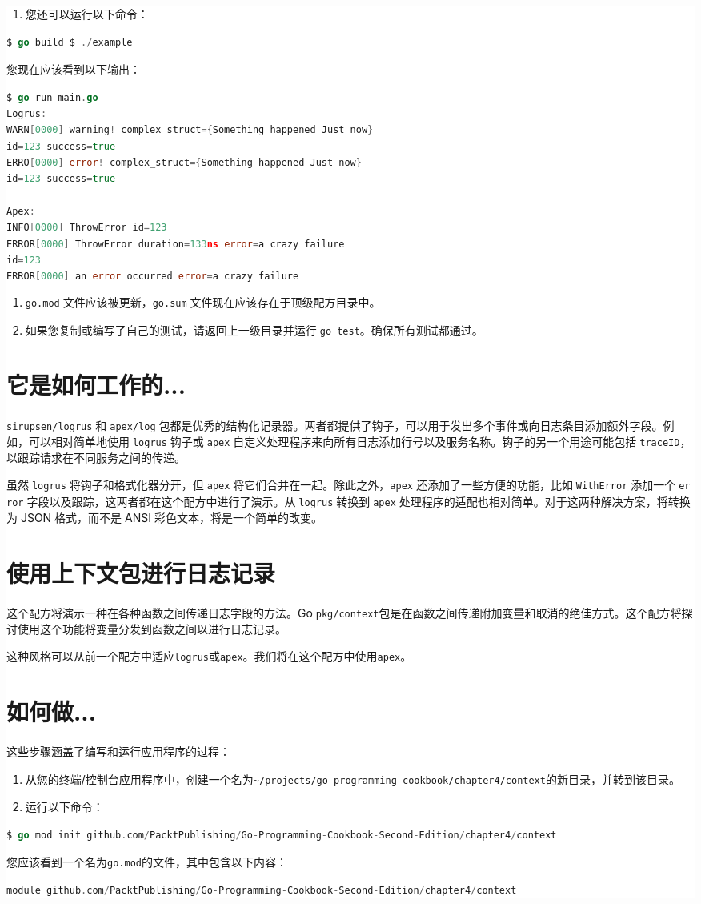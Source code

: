 1.  您还可以运行以下命令：

```go
$ go build $ ./example
```

您现在应该看到以下输出：

```go
$ go run main.go
Logrus:
WARN[0000] warning! complex_struct={Something happened Just now} 
id=123 success=true
ERRO[0000] error! complex_struct={Something happened Just now} 
id=123 success=true

Apex:
INFO[0000] ThrowError id=123
ERROR[0000] ThrowError duration=133ns error=a crazy failure 
id=123
ERROR[0000] an error occurred error=a crazy failure
```

1.  `go.mod` 文件应该被更新，`go.sum` 文件现在应该存在于顶级配方目录中。

1.  如果您复制或编写了自己的测试，请返回上一级目录并运行 `go test`。确保所有测试都通过。

# 它是如何工作的...

`sirupsen/logrus` 和 `apex/log` 包都是优秀的结构化记录器。两者都提供了钩子，可以用于发出多个事件或向日志条目添加额外字段。例如，可以相对简单地使用 `logrus` 钩子或 `apex` 自定义处理程序来向所有日志添加行号以及服务名称。钩子的另一个用途可能包括 `traceID`，以跟踪请求在不同服务之间的传递。

虽然 `logrus` 将钩子和格式化器分开，但 `apex` 将它们合并在一起。除此之外，`apex` 还添加了一些方便的功能，比如 `WithError` 添加一个 `error` 字段以及跟踪，这两者都在这个配方中进行了演示。从 `logrus` 转换到 `apex` 处理程序的适配也相对简单。对于这两种解决方案，将转换为 JSON 格式，而不是 ANSI 彩色文本，将是一个简单的改变。

# 使用上下文包进行日志记录

这个配方将演示一种在各种函数之间传递日志字段的方法。Go `pkg/context`包是在函数之间传递附加变量和取消的绝佳方式。这个配方将探讨使用这个功能将变量分发到函数之间以进行日志记录。

这种风格可以从前一个配方中适应`logrus`或`apex`。我们将在这个配方中使用`apex`。

# 如何做...

这些步骤涵盖了编写和运行应用程序的过程：

1.  从您的终端/控制台应用程序中，创建一个名为`~/projects/go-programming-cookbook/chapter4/context`的新目录，并转到该目录。

1.  运行以下命令：

```go
$ go mod init github.com/PacktPublishing/Go-Programming-Cookbook-Second-Edition/chapter4/context 
```

您应该看到一个名为`go.mod`的文件，其中包含以下内容：

```go
module github.com/PacktPublishing/Go-Programming-Cookbook-Second-Edition/chapter4/context    
```
